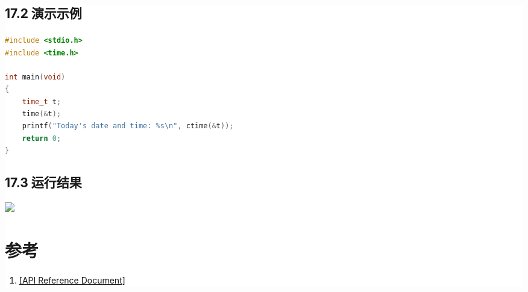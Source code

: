 ## 17.2 演示示例
```c
#include <stdio.h>
#include <time.h>

int main(void)
{
    time_t t;
    time(&t);
    printf("Today's date and time: %s\n", ctime(&t));
    return 0;
}
```
## 17.3 运行结果
![](ctime.png)

# 参考
1. [\[API Reference Document\]](https://www.apiref.com/c-zh/t_alph_c.htm)